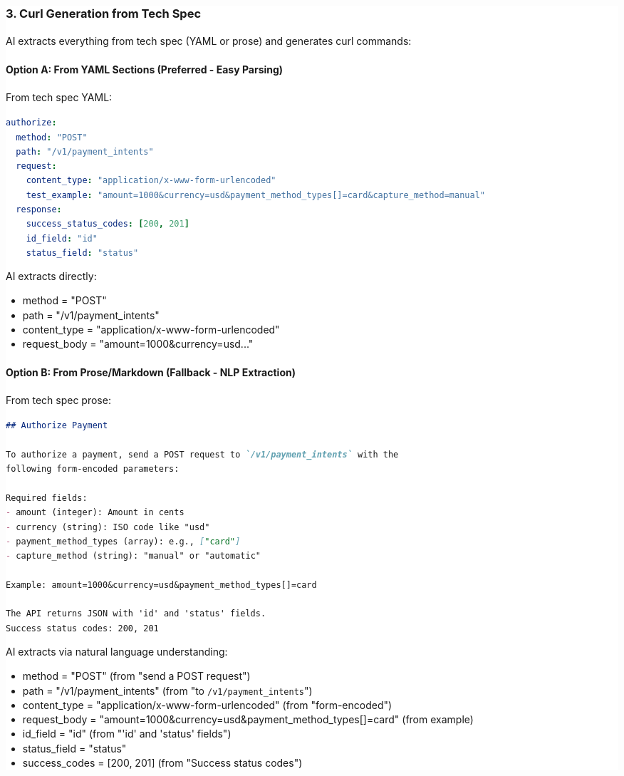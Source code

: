 
### 3. Curl Generation from Tech Spec

AI extracts everything from tech spec (YAML or prose) and generates curl commands:

#### **Option A: From YAML Sections** (Preferred - Easy Parsing)

From tech spec YAML:
```yaml
authorize:
  method: "POST"
  path: "/v1/payment_intents"
  request:
    content_type: "application/x-www-form-urlencoded"
    test_example: "amount=1000&currency=usd&payment_method_types[]=card&capture_method=manual"
  response:
    success_status_codes: [200, 201]
    id_field: "id"
    status_field: "status"
```

AI extracts directly:
- method = "POST"
- path = "/v1/payment_intents"
- content_type = "application/x-www-form-urlencoded"
- request_body = "amount=1000&currency=usd..."

#### **Option B: From Prose/Markdown** (Fallback - NLP Extraction)

From tech spec prose:
```markdown
## Authorize Payment

To authorize a payment, send a POST request to `/v1/payment_intents` with the
following form-encoded parameters:

Required fields:
- amount (integer): Amount in cents
- currency (string): ISO code like "usd"
- payment_method_types (array): e.g., ["card"]
- capture_method (string): "manual" or "automatic"

Example: amount=1000&currency=usd&payment_method_types[]=card

The API returns JSON with 'id' and 'status' fields.
Success status codes: 200, 201
```

AI extracts via natural language understanding:
- method = "POST" (from "send a POST request")
- path = "/v1/payment_intents" (from "to `/v1/payment_intents`")
- content_type = "application/x-www-form-urlencoded" (from "form-encoded")
- request_body = "amount=1000&currency=usd&payment_method_types[]=card" (from example)
- id_field = "id" (from "'id' and 'status' fields")
- status_field = "status"
- success_codes = [200, 201] (from "Success status codes")
